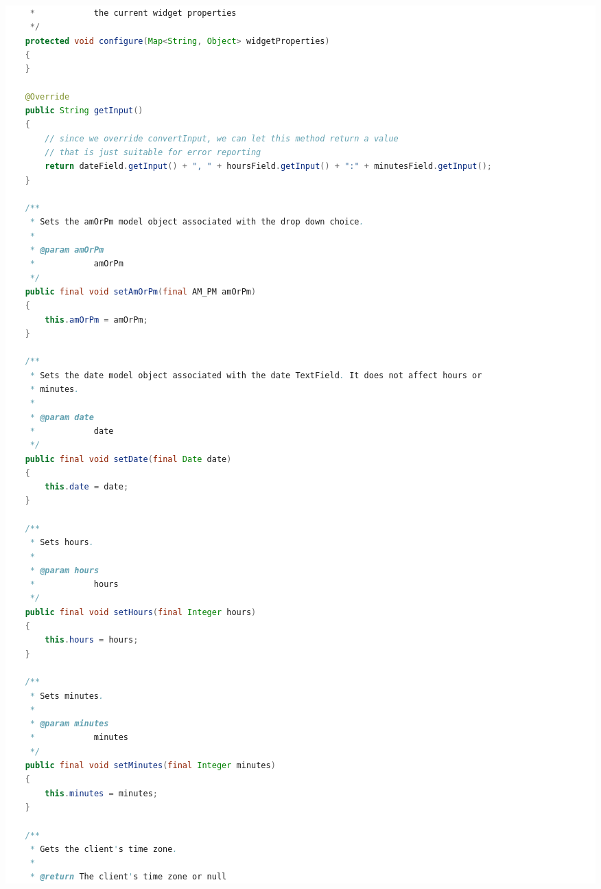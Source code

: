 ```java
	 *            the current widget properties
	 */
	protected void configure(Map<String, Object> widgetProperties)
	{
	}

	@Override
	public String getInput()
	{
		// since we override convertInput, we can let this method return a value
		// that is just suitable for error reporting
		return dateField.getInput() + ", " + hoursField.getInput() + ":" + minutesField.getInput();
	}

	/**
	 * Sets the amOrPm model object associated with the drop down choice.
	 * 
	 * @param amOrPm
	 *            amOrPm
	 */
	public final void setAmOrPm(final AM_PM amOrPm)
	{
		this.amOrPm = amOrPm;
	}

	/**
	 * Sets the date model object associated with the date TextField. It does not affect hours or
	 * minutes.
	 * 
	 * @param date
	 *            date
	 */
	public final void setDate(final Date date)
	{
		this.date = date;
	}

	/**
	 * Sets hours.
	 * 
	 * @param hours
	 *            hours
	 */
	public final void setHours(final Integer hours)
	{
		this.hours = hours;
	}

	/**
	 * Sets minutes.
	 * 
	 * @param minutes
	 *            minutes
	 */
	public final void setMinutes(final Integer minutes)
	{
		this.minutes = minutes;
	}

	/**
	 * Gets the client's time zone.
	 * 
	 * @return The client's time zone or null
```
